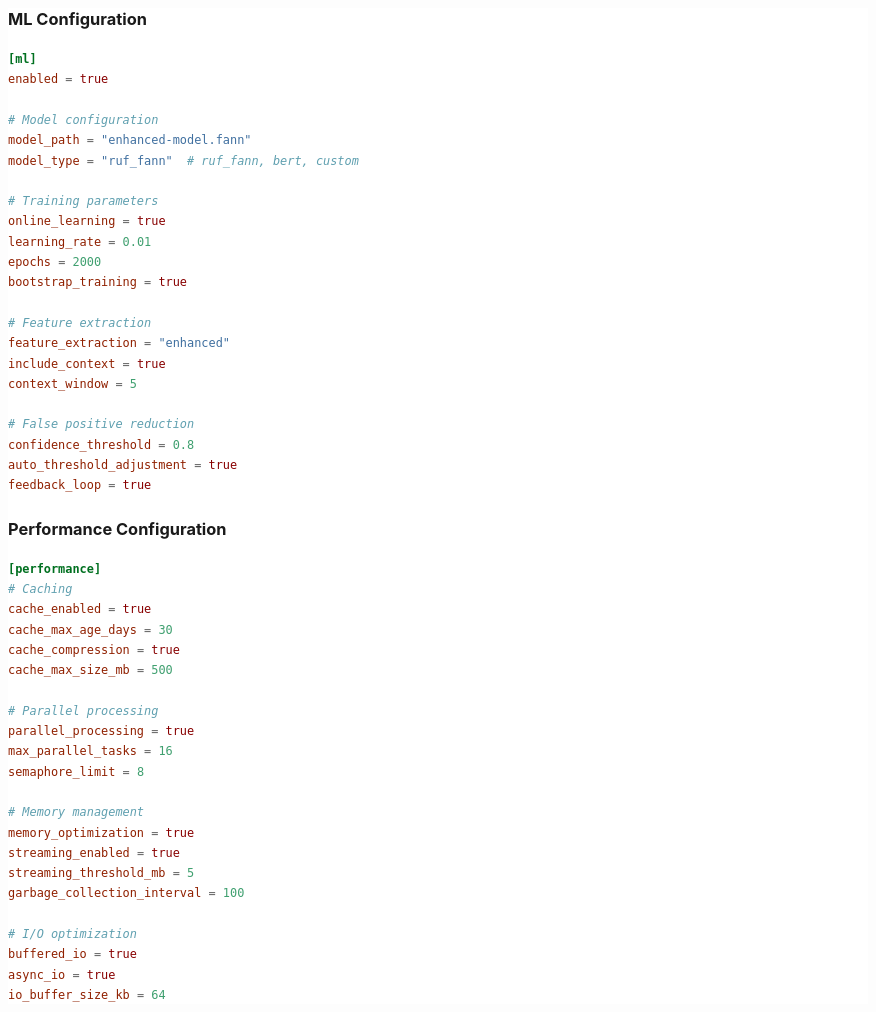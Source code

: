 ### ML Configuration

```toml
[ml]
enabled = true

# Model configuration
model_path = "enhanced-model.fann"
model_type = "ruf_fann"  # ruf_fann, bert, custom

# Training parameters
online_learning = true
learning_rate = 0.01
epochs = 2000
bootstrap_training = true

# Feature extraction
feature_extraction = "enhanced"
include_context = true
context_window = 5

# False positive reduction
confidence_threshold = 0.8
auto_threshold_adjustment = true
feedback_loop = true
```

### Performance Configuration

```toml
[performance]
# Caching
cache_enabled = true
cache_max_age_days = 30
cache_compression = true
cache_max_size_mb = 500

# Parallel processing
parallel_processing = true
max_parallel_tasks = 16
semaphore_limit = 8

# Memory management
memory_optimization = true
streaming_enabled = true
streaming_threshold_mb = 5
garbage_collection_interval = 100

# I/O optimization
buffered_io = true
async_io = true
io_buffer_size_kb = 64
```
